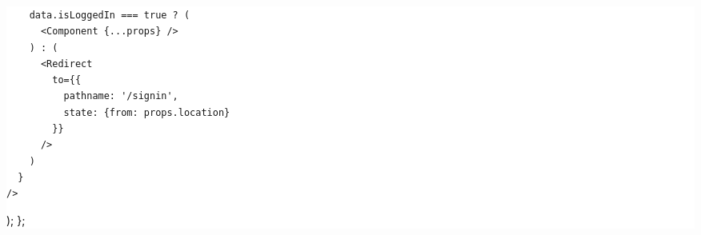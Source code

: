         data.isLoggedIn === true ? (
          <Component {...props} />
        ) : (
          <Redirect
            to={{
              pathname: '/signin',
              state: {from: props.location}
            }}
          />
        )
      }
    />
  );
};

```
